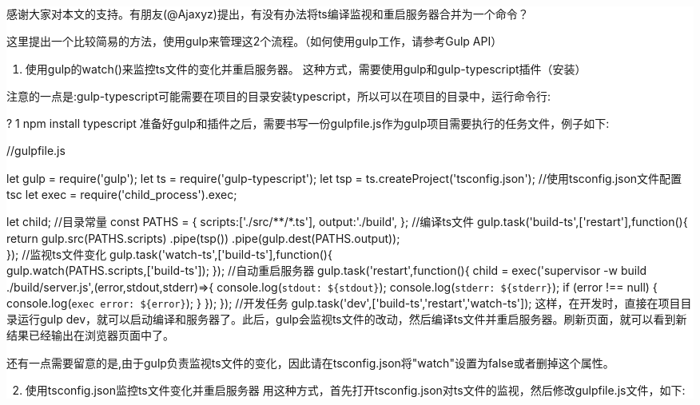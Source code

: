 感谢大家对本文的支持。有朋友(@Ajaxyz)提出，有没有办法将ts编译监视和重启服务器合并为一个命令？

这里提出一个比较简易的方法，使用gulp来管理这2个流程。（如何使用gulp工作，请参考Gulp API）

1. 使用gulp的watch()来监控ts文件的变化并重启服务器。
这种方式，需要使用gulp和gulp-typescript插件（安装）

注意的一点是:gulp-typescript可能需要在项目的目录安装typescript，所以可以在项目的目录中，运行命令行:

?
1
npm install typescript
准备好gulp和插件之后，需要书写一份gulpfile.js作为gulp项目需要执行的任务文件，例子如下:


//gulpfile.js
 
let gulp = require('gulp');
let ts = require('gulp-typescript');
let tsp = ts.createProject('tsconfig.json'); //使用tsconfig.json文件配置tsc
let exec = require('child_process').exec;
 
let child;
//目录常量
const PATHS = {
  scripts:['./src/**/*.ts'],
  output:'./build',
};
//编译ts文件
gulp.task('build-ts',['restart'],function(){
  return gulp.src(PATHS.scripts)
    .pipe(tsp())
    .pipe(gulp.dest(PATHS.output));  
});
//监视ts文件变化
gulp.task('watch-ts',['build-ts'],function(){  
  gulp.watch(PATHS.scripts,['build-ts']);
});
//自动重启服务器
gulp.task('restart',function(){
  child = exec('supervisor -w build ./build/server.js',(error,stdout,stderr)=>{
    console.log(`stdout: ${stdout}`);
    console.log(`stderr: ${stderr}`);
    if (error !== null) {
      console.log(`exec error: ${error}`);
    }
  });
});
//开发任务
gulp.task('dev',['build-ts','restart','watch-ts']);
这样，在开发时，直接在项目目录运行gulp dev，就可以启动编译和服务器了。此后，gulp会监视ts文件的改动，然后编译ts文件并重启服务器。刷新页面，就可以看到新结果已经输出在浏览器页面中了。

还有一点需要留意的是,由于gulp负责监视ts文件的变化，因此请在tsconfig.json将"watch"设置为false或者删掉这个属性。

2. 使用tsconfig.json监控ts文件变化并重启服务器
用这种方式，首先打开tsconfig.json对ts文件的监视，然后修改gulpfile.js文件，如下:
